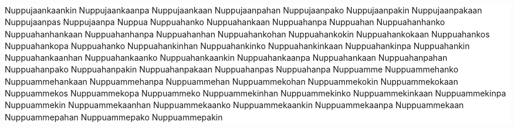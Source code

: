 Nuppujaankaankin
Nuppujaankaanpa
Nuppujaankaan
Nuppujaanpahan
Nuppujaanpako
Nuppujaanpakin
Nuppujaanpakaan
Nuppujaanpas
Nuppujaanpa
Nuppua
Nuppuahanko
Nuppuahankaan
Nuppuahanpa
Nuppuahan
Nuppuahanhanko
Nuppuahanhankaan
Nuppuahanhanpa
Nuppuahanhan
Nuppuahankohan
Nuppuahankokin
Nuppuahankokaan
Nuppuahankos
Nuppuahankopa
Nuppuahanko
Nuppuahankinhan
Nuppuahankinko
Nuppuahankinkaan
Nuppuahankinpa
Nuppuahankin
Nuppuahankaanhan
Nuppuahankaanko
Nuppuahankaankin
Nuppuahankaanpa
Nuppuahankaan
Nuppuahanpahan
Nuppuahanpako
Nuppuahanpakin
Nuppuahanpakaan
Nuppuahanpas
Nuppuahanpa
Nuppuamme
Nuppuammehanko
Nuppuammehankaan
Nuppuammehanpa
Nuppuammehan
Nuppuammekohan
Nuppuammekokin
Nuppuammekokaan
Nuppuammekos
Nuppuammekopa
Nuppuammeko
Nuppuammekinhan
Nuppuammekinko
Nuppuammekinkaan
Nuppuammekinpa
Nuppuammekin
Nuppuammekaanhan
Nuppuammekaanko
Nuppuammekaankin
Nuppuammekaanpa
Nuppuammekaan
Nuppuammepahan
Nuppuammepako
Nuppuammepakin